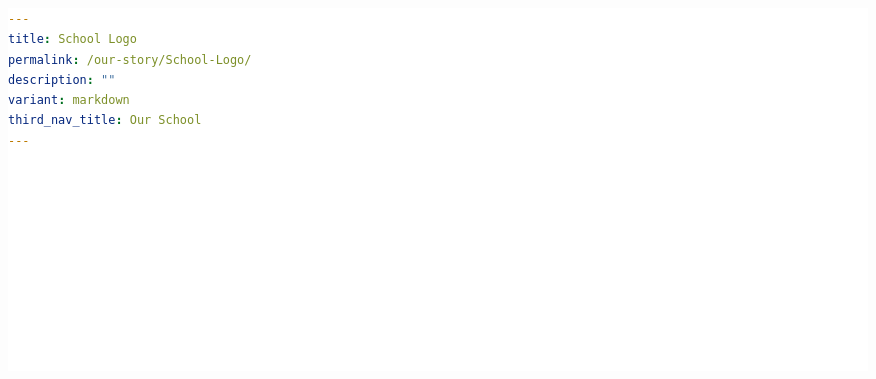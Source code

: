 ```yaml
---
title: School Logo
permalink: /our-story/School-Logo/
description: ""
variant: markdown
third_nav_title: Our School
---
```

<div class="yck-component">
                                <div class="centercompo">
                                    <svg version="1.0" preserveAspectRatio="xMidYMid meet" height="225" viewBox="0 0 960 225" zoomAndPan="magnify" width="100%" xmlns:xlink="http://www.w3.org/1999/xlink" xmlns="http://www.w3.org/2000/svg">
                                        <defs>
                                            <g></g>
                                            <clipPath id="10229ae37f">
                                                <path class="svg-elem-1" clip-rule="nonzero" d="M 0 2.929688 L 219 2.929688 L 219 221.929688 L 0 221.929688 Z M 0 2.929688"></path>
                                            </clipPath>
                                            <clipPath id="2c0e24f50c">
                                                <path class="svg-elem-2" clip-rule="nonzero" d="M 0 2.929688 L 219 2.929688 L 219 221.929688 L 0 221.929688 Z M 0 2.929688"></path>
                                            </clipPath>
                                        </defs>